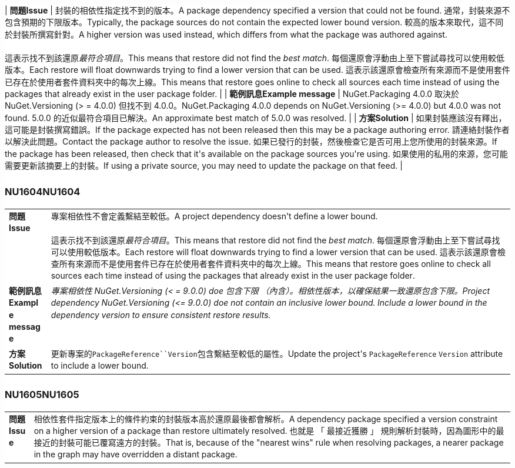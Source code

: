 | <span data-ttu-id="94d3e-316">**問題**</span><span class="sxs-lookup"><span data-stu-id="94d3e-316">**Issue**</span></span> | <span data-ttu-id="94d3e-317">封裝的相依性指定找不到的版本。</span><span class="sxs-lookup"><span data-stu-id="94d3e-317">A package dependency specified a version that could not be found.</span></span> <span data-ttu-id="94d3e-318">通常，封裝來源不包含預期的下限版本。</span><span class="sxs-lookup"><span data-stu-id="94d3e-318">Typically, the package sources do not contain the expected lower bound version.</span></span> <span data-ttu-id="94d3e-319">較高的版本來取代，這不同於封裝所撰寫針對。</span><span class="sxs-lookup"><span data-stu-id="94d3e-319">A higher version was used instead, which differs from what the package was authored against.</span></span><br/><br/><span data-ttu-id="94d3e-320">這表示找不到該還原*最符合項目*。</span><span class="sxs-lookup"><span data-stu-id="94d3e-320">This means that restore did not find the *best match*.</span></span> <span data-ttu-id="94d3e-321">每個還原會浮動由上至下嘗試尋找可以使用較低版本。</span><span class="sxs-lookup"><span data-stu-id="94d3e-321">Each restore will float downwards trying to find a lower version that can be used.</span></span> <span data-ttu-id="94d3e-322">這表示該還原會檢查所有來源而不是使用套件已存在於使用者套件資料夾中的每次上線。</span><span class="sxs-lookup"><span data-stu-id="94d3e-322">This means that restore goes online to check all sources each time instead of using the packages that already exist in the user package folder.</span></span> |
| <span data-ttu-id="94d3e-323">**範例訊息**</span><span class="sxs-lookup"><span data-stu-id="94d3e-323">**Example message**</span></span> | <span data-ttu-id="94d3e-324">NuGet.Packaging 4.0.0 取決於 NuGet.Versioning (> = 4.0.0) 但找不到 4.0.0。</span><span class="sxs-lookup"><span data-stu-id="94d3e-324">NuGet.Packaging 4.0.0 depends on NuGet.Versioning (>= 4.0.0) but 4.0.0 was not found.</span></span> <span data-ttu-id="94d3e-325">5.0.0 的近似最符合項目已解決。</span><span class="sxs-lookup"><span data-stu-id="94d3e-325">An approximate best match of 5.0.0 was resolved.</span></span> |
| <span data-ttu-id="94d3e-326">**方案**</span><span class="sxs-lookup"><span data-stu-id="94d3e-326">**Solution**</span></span> | <span data-ttu-id="94d3e-327">如果封裝應該沒有釋出，這可能是封裝撰寫錯誤。</span><span class="sxs-lookup"><span data-stu-id="94d3e-327">If the package expected has not been released then this may be a package authoring error.</span></span> <span data-ttu-id="94d3e-328">請連絡封裝作者以解決此問題。</span><span class="sxs-lookup"><span data-stu-id="94d3e-328">Contact the package author to resolve the issue.</span></span> <span data-ttu-id="94d3e-329">如果已發行的封裝，然後檢查它是否可用上您所使用的封裝來源。</span><span class="sxs-lookup"><span data-stu-id="94d3e-329">If the package has been released, then check that it's available on the package sources you're using.</span></span> <span data-ttu-id="94d3e-330">如果使用的私用的來源，您可能需要更新該摘要上的封裝。</span><span class="sxs-lookup"><span data-stu-id="94d3e-330">If using a private source, you may need to update the package on that feed.</span></span> |

### <a name="nu1604"></a><span data-ttu-id="94d3e-331">NU1604</span><span class="sxs-lookup"><span data-stu-id="94d3e-331">NU1604</span></span>

| | |
| --- | --- |
| <span data-ttu-id="94d3e-332">**問題**</span><span class="sxs-lookup"><span data-stu-id="94d3e-332">**Issue**</span></span> | <span data-ttu-id="94d3e-333">專案相依性不會定義繫結至較低。</span><span class="sxs-lookup"><span data-stu-id="94d3e-333">A project dependency doesn't define a lower bound.</span></span><br/><br/><span data-ttu-id="94d3e-334">這表示找不到該還原*最符合項目*。</span><span class="sxs-lookup"><span data-stu-id="94d3e-334">This means that restore did not find the *best match*.</span></span> <span data-ttu-id="94d3e-335">每個還原會浮動由上至下嘗試尋找可以使用較低版本。</span><span class="sxs-lookup"><span data-stu-id="94d3e-335">Each restore will float downwards trying to find a lower version that can be used.</span></span> <span data-ttu-id="94d3e-336">這表示該還原會檢查所有來源而不是使用套件已存在於使用者套件資料夾中的每次上線。</span><span class="sxs-lookup"><span data-stu-id="94d3e-336">This means that restore goes online to check all sources each time instead of using the packages that already exist in the user package folder.</span></span> |
| <span data-ttu-id="94d3e-337">**範例訊息**</span><span class="sxs-lookup"><span data-stu-id="94d3e-337">**Example message**</span></span> | <span data-ttu-id="94d3e-338">*專案相依性 NuGet.Versioning (< = 9.0.0) doe 包含下限 （內含）。相依性版本，以確保結果一致還原包含下限。*</span><span class="sxs-lookup"><span data-stu-id="94d3e-338">*Project dependency NuGet.Versioning (<= 9.0.0) doe not contain an inclusive lower bound. Include a lower bound in the dependency version to ensure consistent restore results.*</span></span> |
| <span data-ttu-id="94d3e-339">**方案**</span><span class="sxs-lookup"><span data-stu-id="94d3e-339">**Solution**</span></span> | <span data-ttu-id="94d3e-340">更新專案的`PackageReference``Version`包含繫結至較低的屬性。</span><span class="sxs-lookup"><span data-stu-id="94d3e-340">Update the project's `PackageReference` `Version` attribute to include a lower bound.</span></span> |

### <a name="nu1605"></a><span data-ttu-id="94d3e-341">NU1605</span><span class="sxs-lookup"><span data-stu-id="94d3e-341">NU1605</span></span>

| | |
| --- | --- |
| <span data-ttu-id="94d3e-342">**問題**</span><span class="sxs-lookup"><span data-stu-id="94d3e-342">**Issue**</span></span> | <span data-ttu-id="94d3e-343">相依性套件指定版本上的條件約束的封裝版本高於還原最後都會解析。</span><span class="sxs-lookup"><span data-stu-id="94d3e-343">A dependency package specified a version constraint on a higher version of a package than restore ultimately resolved.</span></span> <span data-ttu-id="94d3e-344">也就是 「 最接近獲勝 」 規則解析封裝時，因為圖形中的最接近的封裝可能已覆寫遠方的封裝。</span><span class="sxs-lookup"><span data-stu-id="94d3e-344">That is, because of the "nearest wins" rule when resolving packages, a nearer package in the graph may have overridden a distant package.</span></span> |